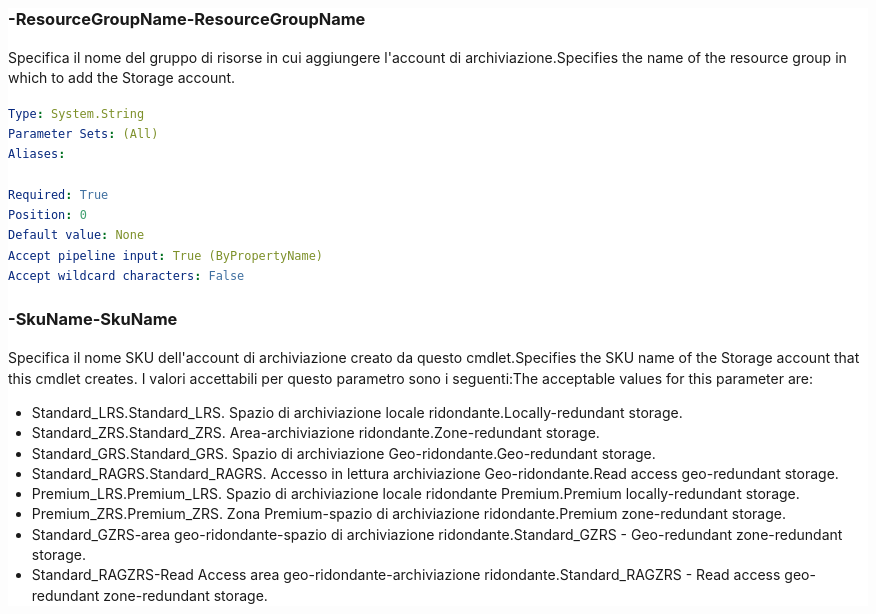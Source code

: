 ### <span data-ttu-id="d56bb-214">-ResourceGroupName</span><span class="sxs-lookup"><span data-stu-id="d56bb-214">-ResourceGroupName</span></span>
<span data-ttu-id="d56bb-215">Specifica il nome del gruppo di risorse in cui aggiungere l'account di archiviazione.</span><span class="sxs-lookup"><span data-stu-id="d56bb-215">Specifies the name of the resource group in which to add the Storage account.</span></span>

```yaml
Type: System.String
Parameter Sets: (All)
Aliases:

Required: True
Position: 0
Default value: None
Accept pipeline input: True (ByPropertyName)
Accept wildcard characters: False
```

### <span data-ttu-id="d56bb-216">-SkuName</span><span class="sxs-lookup"><span data-stu-id="d56bb-216">-SkuName</span></span>
<span data-ttu-id="d56bb-217">Specifica il nome SKU dell'account di archiviazione creato da questo cmdlet.</span><span class="sxs-lookup"><span data-stu-id="d56bb-217">Specifies the SKU name of the Storage account that this cmdlet creates.</span></span>
<span data-ttu-id="d56bb-218">I valori accettabili per questo parametro sono i seguenti:</span><span class="sxs-lookup"><span data-stu-id="d56bb-218">The acceptable values for this parameter are:</span></span>
- <span data-ttu-id="d56bb-219">Standard_LRS.</span><span class="sxs-lookup"><span data-stu-id="d56bb-219">Standard_LRS.</span></span> <span data-ttu-id="d56bb-220">Spazio di archiviazione locale ridondante.</span><span class="sxs-lookup"><span data-stu-id="d56bb-220">Locally-redundant storage.</span></span>
- <span data-ttu-id="d56bb-221">Standard_ZRS.</span><span class="sxs-lookup"><span data-stu-id="d56bb-221">Standard_ZRS.</span></span> <span data-ttu-id="d56bb-222">Area-archiviazione ridondante.</span><span class="sxs-lookup"><span data-stu-id="d56bb-222">Zone-redundant storage.</span></span>
- <span data-ttu-id="d56bb-223">Standard_GRS.</span><span class="sxs-lookup"><span data-stu-id="d56bb-223">Standard_GRS.</span></span> <span data-ttu-id="d56bb-224">Spazio di archiviazione Geo-ridondante.</span><span class="sxs-lookup"><span data-stu-id="d56bb-224">Geo-redundant storage.</span></span>
- <span data-ttu-id="d56bb-225">Standard_RAGRS.</span><span class="sxs-lookup"><span data-stu-id="d56bb-225">Standard_RAGRS.</span></span> <span data-ttu-id="d56bb-226">Accesso in lettura archiviazione Geo-ridondante.</span><span class="sxs-lookup"><span data-stu-id="d56bb-226">Read access geo-redundant storage.</span></span>
- <span data-ttu-id="d56bb-227">Premium_LRS.</span><span class="sxs-lookup"><span data-stu-id="d56bb-227">Premium_LRS.</span></span> <span data-ttu-id="d56bb-228">Spazio di archiviazione locale ridondante Premium.</span><span class="sxs-lookup"><span data-stu-id="d56bb-228">Premium locally-redundant storage.</span></span>
- <span data-ttu-id="d56bb-229">Premium_ZRS.</span><span class="sxs-lookup"><span data-stu-id="d56bb-229">Premium_ZRS.</span></span> <span data-ttu-id="d56bb-230">Zona Premium-spazio di archiviazione ridondante.</span><span class="sxs-lookup"><span data-stu-id="d56bb-230">Premium zone-redundant storage.</span></span>
- <span data-ttu-id="d56bb-231">Standard_GZRS-area geo-ridondante-spazio di archiviazione ridondante.</span><span class="sxs-lookup"><span data-stu-id="d56bb-231">Standard_GZRS - Geo-redundant zone-redundant storage.</span></span>
- <span data-ttu-id="d56bb-232">Standard_RAGZRS-Read Access area geo-ridondante-archiviazione ridondante.</span><span class="sxs-lookup"><span data-stu-id="d56bb-232">Standard_RAGZRS - Read access geo-redundant zone-redundant storage.</span></span>
